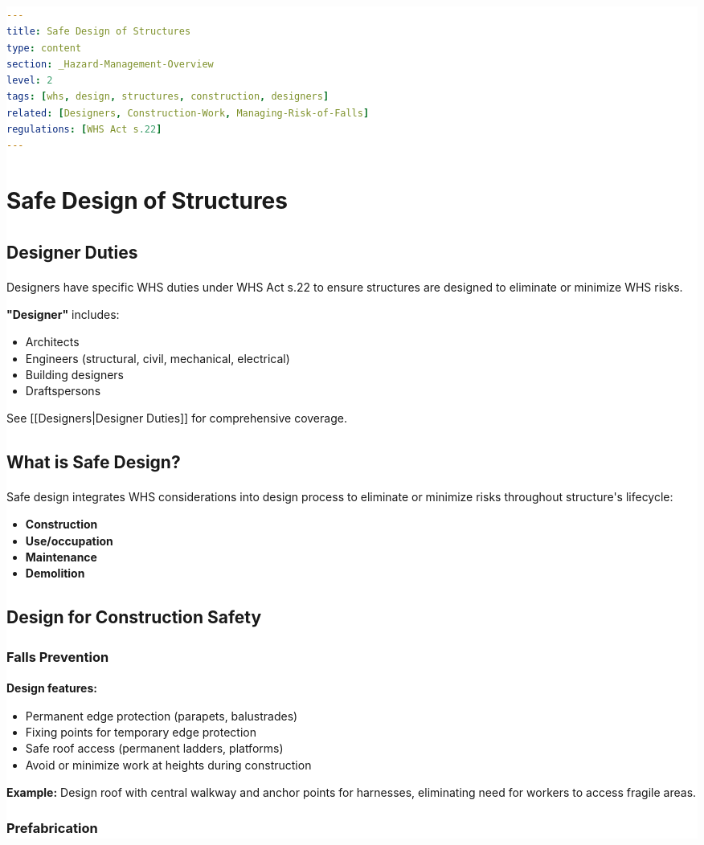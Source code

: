 ```yaml
---
title: Safe Design of Structures
type: content
section: _Hazard-Management-Overview
level: 2
tags: [whs, design, structures, construction, designers]
related: [Designers, Construction-Work, Managing-Risk-of-Falls]
regulations: [WHS Act s.22]
---
```


# Safe Design of Structures

## Designer Duties

Designers have specific WHS duties under WHS Act s.22 to ensure structures are designed to eliminate or minimize WHS risks.

**"Designer"** includes:
- Architects
- Engineers (structural, civil, mechanical, electrical)
- Building designers
- Draftspersons

See [[Designers|Designer Duties]] for comprehensive coverage.

## What is Safe Design?

Safe design integrates WHS considerations into design process to eliminate or minimize risks throughout structure's lifecycle:
- **Construction**
- **Use/occupation**
- **Maintenance**
- **Demolition**

## Design for Construction Safety

### Falls Prevention

**Design features:**
- Permanent edge protection (parapets, balustrades)
- Fixing points for temporary edge protection
- Safe roof access (permanent ladders, platforms)
- Avoid or minimize work at heights during construction

**Example:** Design roof with central walkway and anchor points for harnesses, eliminating need for workers to access fragile areas.

### Prefabrication
